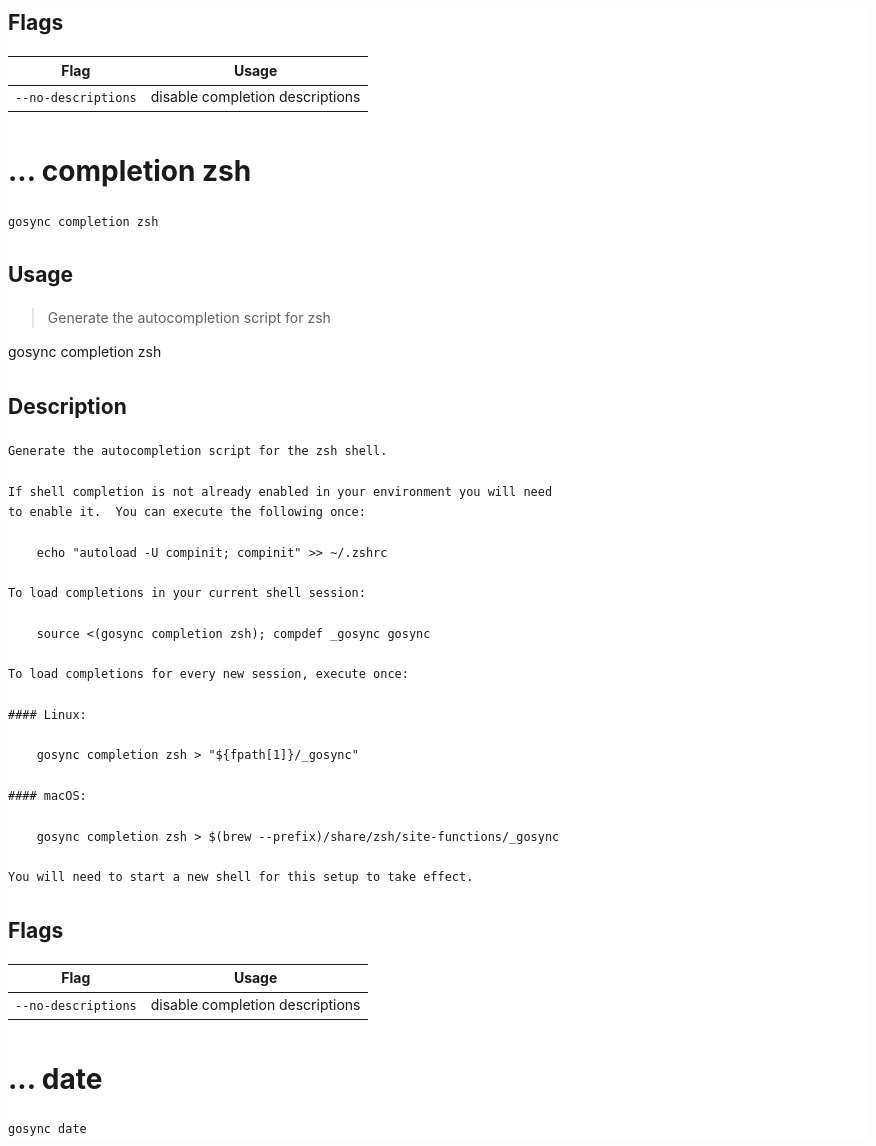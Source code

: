 ## Flags
|Flag|Usage|
|----|-----|
|`--no-descriptions`|disable completion descriptions|
# ... completion zsh
`gosync completion zsh`

## Usage
> Generate the autocompletion script for zsh

gosync completion zsh

## Description

```
Generate the autocompletion script for the zsh shell.

If shell completion is not already enabled in your environment you will need
to enable it.  You can execute the following once:

	echo "autoload -U compinit; compinit" >> ~/.zshrc

To load completions in your current shell session:

	source <(gosync completion zsh); compdef _gosync gosync

To load completions for every new session, execute once:

#### Linux:

	gosync completion zsh > "${fpath[1]}/_gosync"

#### macOS:

	gosync completion zsh > $(brew --prefix)/share/zsh/site-functions/_gosync

You will need to start a new shell for this setup to take effect.

```

## Flags
|Flag|Usage|
|----|-----|
|`--no-descriptions`|disable completion descriptions|
# ... date
`gosync date`
